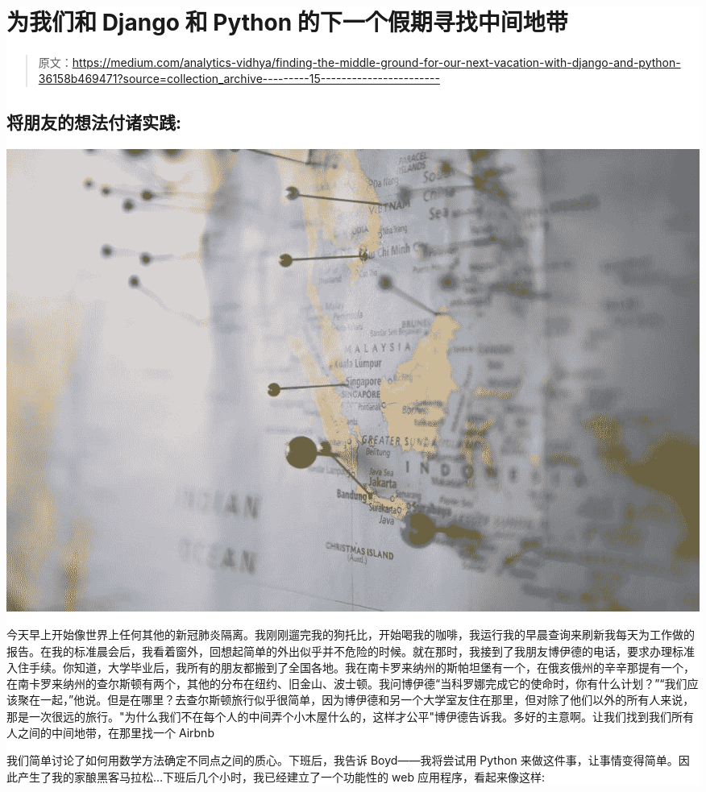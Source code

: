 # 为我们和 Django 和 Python 的下一个假期寻找中间地带

> 原文：<https://medium.com/analytics-vidhya/finding-the-middle-ground-for-our-next-vacation-with-django-and-python-36158b469471?source=collection_archive---------15----------------------->

## 将朋友的想法付诸实践:

![](img/aca97695627d2afe22026860d2c2b5a9.png)

今天早上开始像世界上任何其他的新冠肺炎隔离。我刚刚遛完我的狗托比，开始喝我的咖啡，我运行我的早晨查询来刷新我每天为工作做的报告。在我的标准晨会后，我看着窗外，回想起简单的外出似乎并不危险的时候。就在那时，我接到了我朋友博伊德的电话，要求办理标准入住手续。你知道，大学毕业后，我所有的朋友都搬到了全国各地。我在南卡罗来纳州的斯帕坦堡有一个，在俄亥俄州的辛辛那提有一个，在南卡罗来纳州的查尔斯顿有两个，其他的分布在纽约、旧金山、波士顿。我问博伊德“当科罗娜完成它的使命时，你有什么计划？”“我们应该聚在一起，”他说。但是在哪里？去查尔斯顿旅行似乎很简单，因为博伊德和另一个大学室友住在那里，但对除了他们以外的所有人来说，那是一次很远的旅行。"为什么我们不在每个人的中间弄个小木屋什么的，这样才公平"博伊德告诉我。多好的主意啊。让我们找到我们所有人之间的中间地带，在那里找一个 Airbnb

我们简单讨论了如何用数学方法确定不同点之间的质心。下班后，我告诉 Boyd——我将尝试用 Python 来做这件事，让事情变得简单。因此产生了我的家酿黑客马拉松…下班后几个小时，我已经建立了一个功能性的 web 应用程序，看起来像这样:
